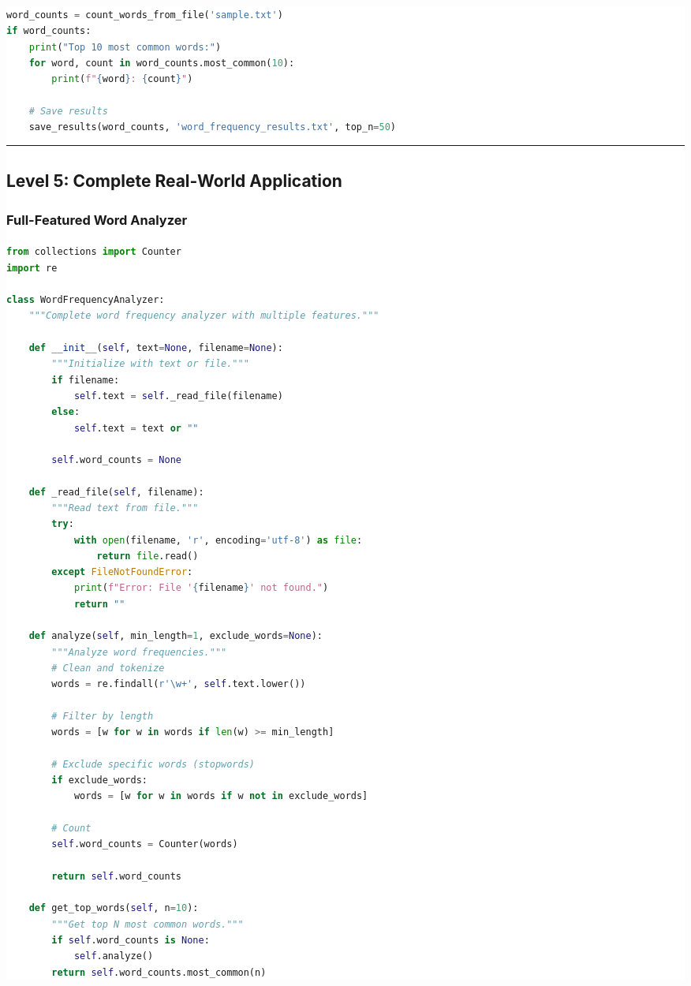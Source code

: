 ```python
word_counts = count_words_from_file('sample.txt')
if word_counts:
    print("Top 10 most common words:")
    for word, count in word_counts.most_common(10):
        print(f"{word}: {count}")
    
    # Save results
    save_results(word_counts, 'word_frequency_results.txt', top_n=50)
```

***

## **Level 5: Complete Real-World Application**

### Full-Featured Word Analyzer

```python
from collections import Counter
import re

class WordFrequencyAnalyzer:
    """Complete word frequency analyzer with multiple features."""
    
    def __init__(self, text=None, filename=None):
        """Initialize with text or file."""
        if filename:
            self.text = self._read_file(filename)
        else:
            self.text = text or ""
        
        self.word_counts = None
    
    def _read_file(self, filename):
        """Read text from file."""
        try:
            with open(filename, 'r', encoding='utf-8') as file:
                return file.read()
        except FileNotFoundError:
            print(f"Error: File '{filename}' not found.")
            return ""
    
    def analyze(self, min_length=1, exclude_words=None):
        """Analyze word frequencies."""
        # Clean and tokenize
        words = re.findall(r'\w+', self.text.lower())
        
        # Filter by length
        words = [w for w in words if len(w) >= min_length]
        
        # Exclude specific words (stopwords)
        if exclude_words:
            words = [w for w in words if w not in exclude_words]
        
        # Count
        self.word_counts = Counter(words)
        
        return self.word_counts
    
    def get_top_words(self, n=10):
        """Get top N most common words."""
        if self.word_counts is None:
            self.analyze()
        return self.word_counts.most_common(n)
```